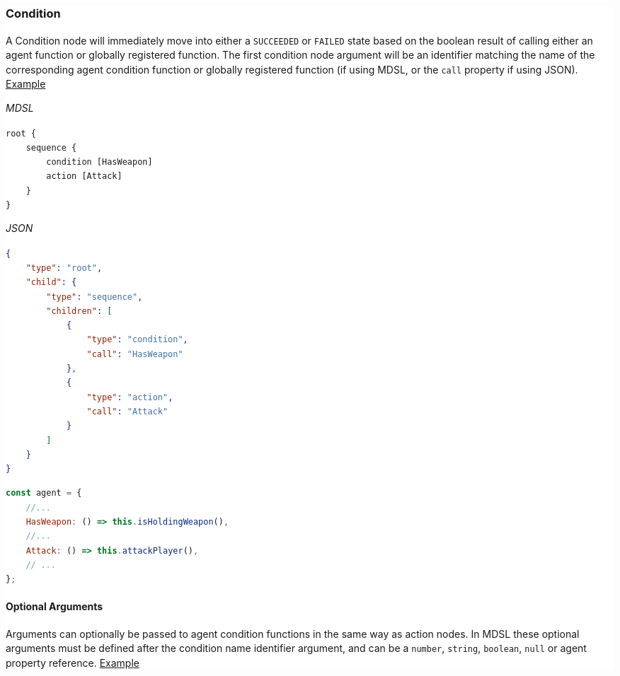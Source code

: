 ### Condition
A Condition node will immediately move into either a `SUCCEEDED` or `FAILED` state based on the boolean result of calling either an agent function or globally registered function. The first condition node argument will be an identifier matching the name of the corresponding agent condition function or globally registered function (if using MDSL, or the `call` property if using JSON).
[Example](https://nikkorn.github.io/mistreevous-visualiser/index.html?example=condition)

*MDSL*
```
root {
    sequence {
        condition [HasWeapon]
        action [Attack]
    }
}
```

*JSON*
```json
{
    "type": "root",
    "child": {
        "type": "sequence",
        "children": [
            {
                "type": "condition",
                "call": "HasWeapon"
            },
            {
                "type": "action",
                "call": "Attack"
            }
        ]
    }
}
```

```js
const agent = {
    //...
    HasWeapon: () => this.isHoldingWeapon(),
    //...
    Attack: () => this.attackPlayer(),
    // ...
};
```

#### Optional Arguments
Arguments can optionally be passed to agent condition functions in the same way as action nodes. In MDSL these optional arguments must be defined after the condition name identifier argument, and can be a `number`, `string`, `boolean`, `null` or agent property reference.
[Example](https://nikkorn.github.io/mistreevous-visualiser/index.html?example=condition-with-args)
